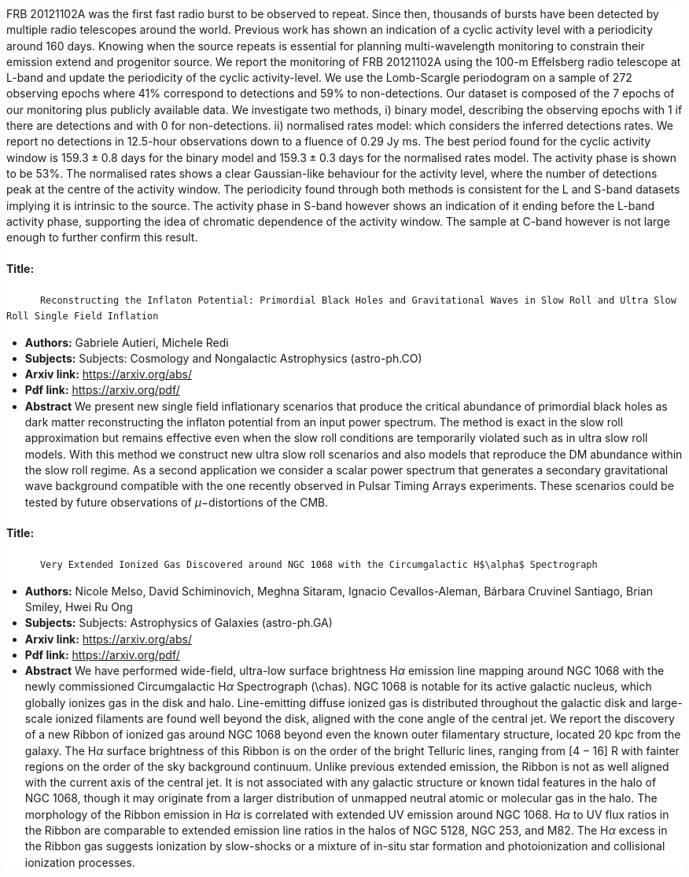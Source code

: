  FRB 20121102A was the first fast radio burst to be observed to repeat. Since then, thousands of bursts have been detected by multiple radio telescopes around the world. Previous work has shown an indication of a cyclic activity level with a periodicity around 160 days. Knowing when the source repeats is essential for planning multi-wavelength monitoring to constrain their emission extend and progenitor source. We report the monitoring of FRB 20121102A using the 100-m Effelsberg radio telescope at L-band and update the periodicity of the cyclic activity-level. We use the Lomb-Scargle periodogram on a sample of 272 observing epochs where 41% correspond to detections and 59% to non-detections. Our dataset is composed of the 7 epochs of our monitoring plus publicly available data. We investigate two methods, i) binary model, describing the observing epochs with 1 if there are detections and with 0 for non-detections. ii) normalised rates model: which considers the inferred detections rates. We report no detections in 12.5-hour observations down to a fluence of 0.29 Jy ms. The best period found for the cyclic activity window is $159.3 \pm 0.8$ days for the binary model and $159.3 \pm 0.3$ days for the normalised rates model. The activity phase is shown to be 53%. The normalised rates shows a clear Gaussian-like behaviour for the activity level, where the number of detections peak at the centre of the activity window. The periodicity found through both methods is consistent for the L and S-band datasets implying it is intrinsic to the source. The activity phase in S-band however shows an indication of it ending before the L-band activity phase, supporting the idea of chromatic dependence of the activity window. The sample at C-band however is not large enough to further confirm this result.
#### Title:
          Reconstructing the Inflaton Potential: Primordial Black Holes and Gravitational Waves in Slow Roll and Ultra Slow Roll Single Field Inflation
 - **Authors:** Gabriele Autieri, Michele Redi
 - **Subjects:** Subjects:
Cosmology and Nongalactic Astrophysics (astro-ph.CO)
 - **Arxiv link:** https://arxiv.org/abs/
 - **Pdf link:** https://arxiv.org/pdf/
 - **Abstract**
 We present new single field inflationary scenarios that produce the critical abundance of primordial black holes as dark matter reconstructing the inflaton potential from an input power spectrum. The method is exact in the slow roll approximation but remains effective even when the slow roll conditions are temporarily violated such as in ultra slow roll models. With this method we construct new ultra slow roll scenarios and also models that reproduce the DM abundance within the slow roll regime. As a second application we consider a scalar power spectrum that generates a secondary gravitational wave background compatible with the one recently observed in Pulsar Timing Arrays experiments. These scenarios could be tested by future observations of $\mu-$distortions of the CMB.
#### Title:
          Very Extended Ionized Gas Discovered around NGC 1068 with the Circumgalactic H$\alpha$ Spectrograph
 - **Authors:** Nicole Melso, David Schiminovich, Meghna Sitaram, Ignacio Cevallos-Aleman, Bárbara Cruvinel Santiago, Brian Smiley, Hwei Ru Ong
 - **Subjects:** Subjects:
Astrophysics of Galaxies (astro-ph.GA)
 - **Arxiv link:** https://arxiv.org/abs/
 - **Pdf link:** https://arxiv.org/pdf/
 - **Abstract**
 We have performed wide-field, ultra-low surface brightness H$\alpha$ emission line mapping around NGC 1068 with the newly commissioned Circumgalactic H$\alpha$ Spectrograph (\chas). NGC 1068 is notable for its active galactic nucleus, which globally ionizes gas in the disk and halo. Line-emitting diffuse ionized gas is distributed throughout the galactic disk and large-scale ionized filaments are found well beyond the disk, aligned with the cone angle of the central jet. We report the discovery of a new Ribbon of ionized gas around NGC 1068 beyond even the known outer filamentary structure, located 20 kpc from the galaxy. The H$\alpha$ surface brightness of this Ribbon is on the order of the bright Telluric lines, ranging from $[4-16]$ R with fainter regions on the order of the sky background continuum. Unlike previous extended emission, the Ribbon is not as well aligned with the current axis of the central jet. It is not associated with any galactic structure or known tidal features in the halo of NGC 1068, though it may originate from a larger distribution of unmapped neutral atomic or molecular gas in the halo. The morphology of the Ribbon emission in H$\alpha$ is correlated with extended UV emission around NGC 1068. H$\alpha$ to UV flux ratios in the Ribbon are comparable to extended emission line ratios in the halos of NGC 5128, NGC 253, and M82. The H$\alpha$ excess in the Ribbon gas suggests ionization by slow-shocks or a mixture of in-situ star formation and photoionization and collisional ionization processes.
